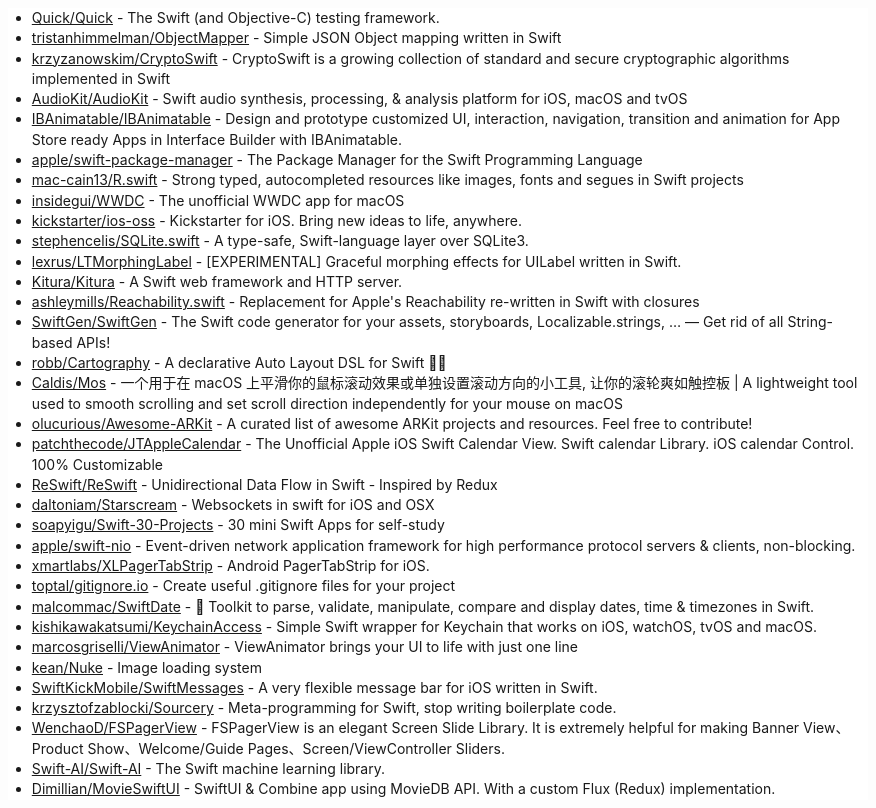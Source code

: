 * [Quick/Quick](https://github.com/Quick/Quick) - The Swift (and Objective-C) testing framework.
* [tristanhimmelman/ObjectMapper](https://github.com/tristanhimmelman/ObjectMapper) - Simple JSON Object mapping written in Swift
* [krzyzanowskim/CryptoSwift](https://github.com/krzyzanowskim/CryptoSwift) - CryptoSwift is a growing collection of standard and secure cryptographic algorithms implemented in Swift
* [AudioKit/AudioKit](https://github.com/AudioKit/AudioKit) - Swift audio synthesis, processing, & analysis platform for iOS, macOS and tvOS
* [IBAnimatable/IBAnimatable](https://github.com/IBAnimatable/IBAnimatable) - Design and prototype customized UI, interaction, navigation, transition and animation for App Store ready Apps in Interface Builder with IBAnimatable.
* [apple/swift-package-manager](https://github.com/apple/swift-package-manager) - The Package Manager for the Swift Programming Language
* [mac-cain13/R.swift](https://github.com/mac-cain13/R.swift) - Strong typed, autocompleted resources like images, fonts and segues in Swift projects
* [insidegui/WWDC](https://github.com/insidegui/WWDC) - The unofficial WWDC app for macOS
* [kickstarter/ios-oss](https://github.com/kickstarter/ios-oss) - Kickstarter for iOS. Bring new ideas to life, anywhere.
* [stephencelis/SQLite.swift](https://github.com/stephencelis/SQLite.swift) - A type-safe, Swift-language layer over SQLite3.
* [lexrus/LTMorphingLabel](https://github.com/lexrus/LTMorphingLabel) - [EXPERIMENTAL] Graceful morphing effects for UILabel written in Swift.
* [Kitura/Kitura](https://github.com/Kitura/Kitura) - A Swift web framework and HTTP server.
* [ashleymills/Reachability.swift](https://github.com/ashleymills/Reachability.swift) - Replacement for Apple's Reachability re-written in Swift with closures
* [SwiftGen/SwiftGen](https://github.com/SwiftGen/SwiftGen) - The Swift code generator for your assets, storyboards, Localizable.strings, … — Get rid of all String-based APIs!
* [robb/Cartography](https://github.com/robb/Cartography) - A declarative Auto Layout DSL for Swift :iphone::triangular_ruler:
* [Caldis/Mos](https://github.com/Caldis/Mos) - 一个用于在 macOS 上平滑你的鼠标滚动效果或单独设置滚动方向的小工具, 让你的滚轮爽如触控板  |  A lightweight tool used to smooth scrolling and set scroll direction independently for your mouse on macOS
* [olucurious/Awesome-ARKit](https://github.com/olucurious/Awesome-ARKit) - A curated list of awesome ARKit projects and resources. Feel free to contribute!
* [patchthecode/JTAppleCalendar](https://github.com/patchthecode/JTAppleCalendar) - The Unofficial Apple iOS Swift Calendar View. Swift calendar Library. iOS calendar Control. 100% Customizable
* [ReSwift/ReSwift](https://github.com/ReSwift/ReSwift) - Unidirectional Data Flow in Swift - Inspired by Redux
* [daltoniam/Starscream](https://github.com/daltoniam/Starscream) - Websockets in swift for iOS and OSX
* [soapyigu/Swift-30-Projects](https://github.com/soapyigu/Swift-30-Projects) - 30 mini Swift Apps for self-study
* [apple/swift-nio](https://github.com/apple/swift-nio) - Event-driven network application framework for high performance protocol servers & clients, non-blocking.
* [xmartlabs/XLPagerTabStrip](https://github.com/xmartlabs/XLPagerTabStrip) - Android PagerTabStrip for iOS.
* [toptal/gitignore.io](https://github.com/toptal/gitignore.io) - Create useful .gitignore files for your project
* [malcommac/SwiftDate](https://github.com/malcommac/SwiftDate) - 🐔 Toolkit to parse, validate, manipulate, compare and display dates, time & timezones in Swift.
* [kishikawakatsumi/KeychainAccess](https://github.com/kishikawakatsumi/KeychainAccess) - Simple Swift wrapper for Keychain that works on iOS, watchOS, tvOS and macOS.
* [marcosgriselli/ViewAnimator](https://github.com/marcosgriselli/ViewAnimator) - ViewAnimator brings your UI to life with just one line
* [kean/Nuke](https://github.com/kean/Nuke) - Image loading system
* [SwiftKickMobile/SwiftMessages](https://github.com/SwiftKickMobile/SwiftMessages) - A very flexible message bar for iOS written in Swift.
* [krzysztofzablocki/Sourcery](https://github.com/krzysztofzablocki/Sourcery) - Meta-programming for Swift, stop writing boilerplate code.
* [WenchaoD/FSPagerView](https://github.com/WenchaoD/FSPagerView) - FSPagerView is an elegant Screen Slide Library. It is extremely helpful for making Banner View、Product Show、Welcome/Guide Pages、Screen/ViewController Sliders.
* [Swift-AI/Swift-AI](https://github.com/Swift-AI/Swift-AI) - The Swift machine learning library.
* [Dimillian/MovieSwiftUI](https://github.com/Dimillian/MovieSwiftUI) - SwiftUI & Combine app using MovieDB API. With a custom Flux (Redux) implementation.